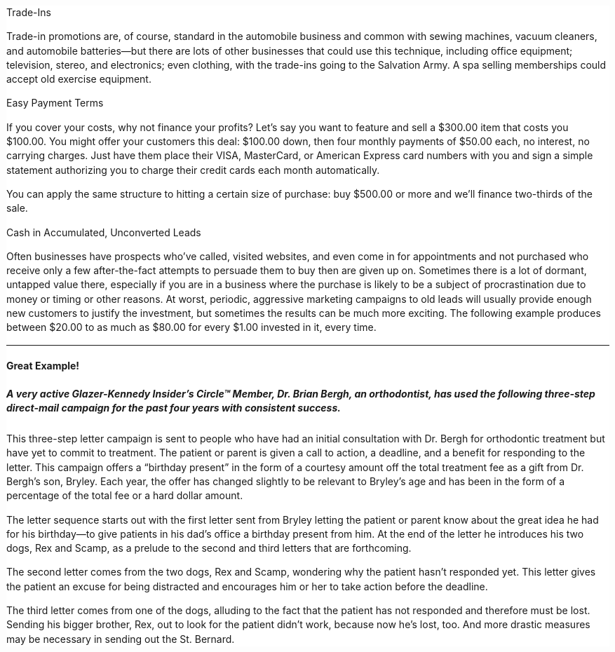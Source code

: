  Trade-Ins

 Trade-in promotions are, of course, standard in the automobile business and common with sewing machines, vacuum cleaners, and automobile batteries—but there are lots of other businesses that could use this technique, including office equipment; television, stereo, and electronics; even clothing, with the trade-ins going to the Salvation Army. A spa selling memberships could accept old exercise equipment.

 Easy Payment Terms

 If you cover your costs, why not finance your profits? Let’s say you want to feature and sell a $300.00 item that costs you $100.00. You might offer your customers this deal: $100.00 down, then four monthly payments of $50.00 each, no interest, no carrying charges. Just have them place their VISA, MasterCard, or American Express card numbers with you and sign a simple statement authorizing you to charge their credit cards each month automatically.

 You can apply the same structure to hitting a certain size of purchase: buy $500.00 or more and we’ll finance two-thirds of the sale.

 Cash in Accumulated, Unconverted Leads

 Often businesses have prospects who’ve called, visited websites, and even come in for appointments and not purchased who receive only a few after-the-fact attempts to persuade them to buy then are given up on. Sometimes there is a lot of dormant, untapped value there, especially if you are in a business where the purchase is likely to be a subject of procrastination due to money or timing or other reasons. At worst, periodic, aggressive marketing campaigns to old leads will usually provide enough new customers to justify the investment, but sometimes the results can be much more exciting. The following example produces between $20.00 to as much as $80.00 for every $1.00 invested in it, every time.

-----

#### Great Example!

##### A very active Glazer-Kennedy Insider’s Circle™ Member, Dr. Brian Bergh, an orthodontist, has used the following three-step direct-mail campaign for the past four years with consistent success.

 This three-step letter campaign is sent to people who have had an initial consultation with Dr. Bergh for orthodontic treatment but have yet to commit to treatment. The patient or parent is given a call to action, a deadline, and a benefit for responding to the letter. This campaign offers a “birthday present” in the form of a courtesy amount off the total treatment fee as a gift from Dr. Bergh’s son, Bryley. Each year, the offer has changed slightly to be relevant to Bryley’s age and has been in the form of a percentage of the total fee or a hard dollar amount.

 The letter sequence starts out with the first letter sent from Bryley letting the patient or parent know about the great idea he had for his birthday—to give patients in his dad’s office a birthday present from him. At the end of the letter he introduces his two dogs, Rex and Scamp, as a prelude to the second and third letters that are forthcoming.

 The second letter comes from the two dogs, Rex and Scamp, wondering why the patient hasn’t responded yet. This letter gives the patient an excuse for being distracted and encourages him or her to take action before the deadline.

 The third letter comes from one of the dogs, alluding to the fact that the patient has not responded and therefore must be lost. Sending his bigger brother, Rex, out to look for the patient didn’t work, because now he’s lost, too. And more drastic measures may be necessary in sending out the St. Bernard.

